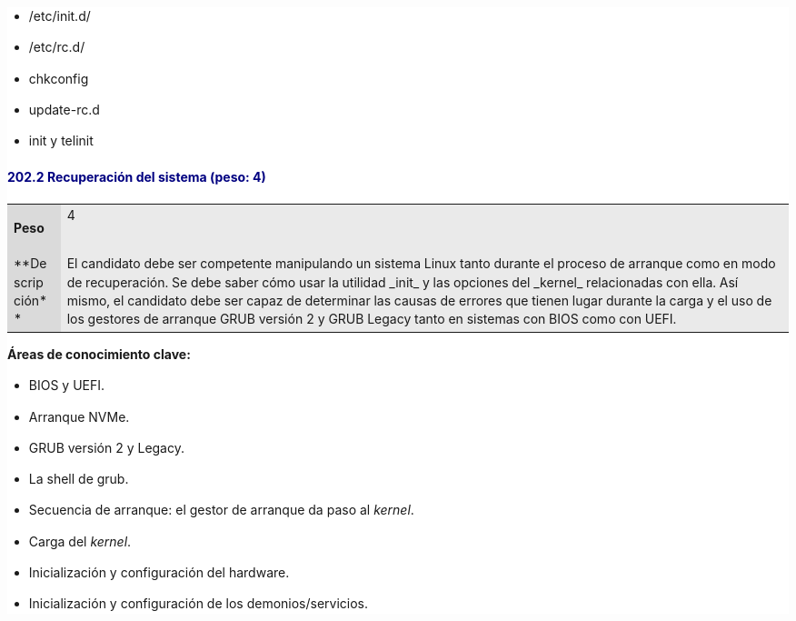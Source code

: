 *   /etc/init.d/

*   /etc/rc.d/

*   chkconfig

*   update-rc.d

*   init y telinit

#### <span class="mw-headline" id="202.2_Recuperaci.C3.B3n_del_sistema_.28peso:_4.29"><span style="color:navy">202.2 Recuperación del sistema (peso: 4)</span></span>

<table>

<tbody>

<tr>

<td style="background:#dadada">

**Peso**

</td>

<td style="background:#eaeaea">4</td>

</tr>

<tr>

<td style="background:#dadada; padding-right:1em">**Descripción**</td>

<td style="background:#eaeaea">El candidato debe ser competente manipulando un sistema Linux tanto durante el proceso de arranque como en modo de recuperación. Se debe saber cómo usar la utilidad _init_ y las opciones del _kernel_ relacionadas con ella. Así mismo, el candidato debe ser capaz de determinar las causas de errores que tienen lugar durante la carga y el uso de los gestores de arranque GRUB versión 2 y GRUB Legacy tanto en sistemas con BIOS como con UEFI.</td>

</tr>

</tbody>

</table>

**Áreas de conocimiento clave:**

*   BIOS y UEFI.

*   Arranque NVMe.

*   GRUB versión 2 y Legacy.

*   La shell de grub.

*   Secuencia de arranque: el gestor de arranque da paso al _kernel_.

*   Carga del _kernel_.

*   Inicialización y configuración del hardware.

*   Inicialización y configuración de los demonios/servicios.
